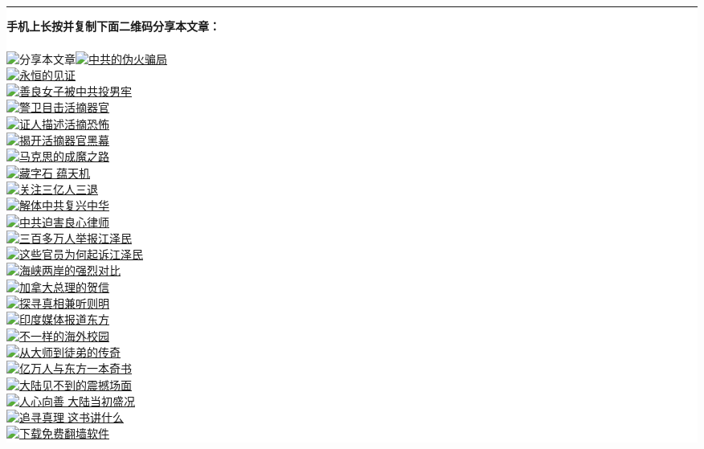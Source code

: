 <hr>    <strong>手机上长按并复制下面二维码分享本文章：</strong><br><br><img src="https://chart.apis.google.com/chart?cht=qr&chs=240x240&choe=UTF-8&chld=M|2&chl=/gb/1/8/9/n117799.md%231" title="分享本文章"></td><td valign=TOP><a href="/gb/16/1/21/n4622075.md?dfh#1" target="_blank"><img src="https://raw.githubusercontent.com/rpqeip318/djy/master/gb/300/wei-f1.jpg" title="中共的伪火骗局"  alt="中共的伪火骗局"></a><br><a href="https://github.com/rpqeip318/www/blob/master/README.md?dfh#9" target="_blank"><img src="https://raw.githubusercontent.com/rpqeip318/djy/master/gb/300/yong-h.jpg" title="永恒的见证"  alt="永恒的见证"></a><br><a href="/gb/13/9/29/n3974789.md?dfh#1" target="_blank"><img src="https://raw.githubusercontent.com/rpqeip318/djy/master/gb/300/shang-lnz.jpg" title="善良女子被中共投男牢"  alt="善良女子被中共投男牢"></a><br><a href="/gb/16/3/16/n4663449.md?dfh#1" target="_blank"><img src="https://raw.githubusercontent.com/rpqeip318/djy/master/gb/300/huo-z3.jpg" title="警卫目击活摘器官"  alt="警卫目击活摘器官"></a><br><a href="/gb/16/8/7/n8177641.md?dfh#1" target="_blank"><img src="https://raw.githubusercontent.com/rpqeip318/djy/master/gb/300/huo-z4.jpg" title="证人描述活摘恐怖"  alt="证人描述活摘恐怖"></a><br><a href="/gb/10/4/19/n2881569.md?dfh#1" target="_blank"><img src="https://raw.githubusercontent.com/rpqeip318/djy/master/gb/300/huo-z1.jpg" title="揭开活摘器官黑幕"  alt="揭开活摘器官黑幕"></a><br><a href="/gb/10/11/7/n3077476.md?dfh#1" target="_blank"><img src="https://raw.githubusercontent.com/rpqeip318/djy/master/gb/300/ma-ks.jpg" title="马克思的成魔之路"  alt="马克思的成魔之路"></a><br><a href="/gb/14/6/9/n4173977.md?dfh#1" target="_blank"><img src="https://raw.githubusercontent.com/rpqeip318/djy/master/gb/300/chang-zs.jpg" title="藏字石 蕴天机"  alt="藏字石 蕴天机"></a><br><a href="/gb/18/5/10/n10381511.md?dfh#1" target="_blank"><img src="https://raw.githubusercontent.com/rpqeip318/djy/master/gb/300/st1.jpg" title="关注三亿人三退"  alt="关注三亿人三退"></a><br><a href="/gb/18/3/21/n10237682.md?dfh#1" target="_blank"><img src="https://raw.githubusercontent.com/rpqeip318/djy/master/gb/300/jie-t.jpg" title="解体中共复兴中华"  alt="解体中共复兴中华"></a><br><a href="/gb/9/2/9/n2422991.md?dfh#1" target="_blank"><img src="https://raw.githubusercontent.com/rpqeip318/djy/master/gb/300/gao-zs.jpg" title="中共迫害良心律师"  alt="中共迫害良心律师"></a><br><a href="/gb/18/12/9/n10900044.md?dfh#1" target="_blank"><img src="https://raw.githubusercontent.com/rpqeip318/djy/master/gb/300/sj1.jpg" title="三百多万人举报江泽民"  alt="三百多万人举报江泽民"></a><br><a href="/gb/18/8/28/n10672014.md?dfh#1" target="_blank"><img src="https://raw.githubusercontent.com/rpqeip318/djy/master/gb/300/sj2.jpg" title="这些官员为何起诉江泽民"  alt="这些官员为何起诉江泽民"></a><br><a href="/gb/8/12/18/n2367165.md?dfh#1" target="_blank"><img src="https://raw.githubusercontent.com/rpqeip318/djy/master/gb/300/liangan.jpg" title="海峡两岸的强烈对比"  alt="海峡两岸的强烈对比"></a><br><a href="/gb/15/12/10/n4593139.md?dfh#1" target="_blank"><img src="https://raw.githubusercontent.com/rpqeip318/djy/master/gb/300/jia-ndzl.jpg" title="加拿大总理的贺信"  alt="加拿大总理的贺信"></a><br><a href="/gb/11/6/17/n3289382.md?dfh#1" target="_blank"><img src="https://raw.githubusercontent.com/rpqeip318/djy/master/gb/300/xiao-wd.jpg" title="探寻真相兼听则明"  alt="探寻真相兼听则明"></a><br><a href="/gb/18/10/27/n10812623.md?dfh#1" target="_blank"><img src="https://raw.githubusercontent.com/rpqeip318/djy/master/gb/300/yindu.jpg" title="印度媒体报道东方"  alt="印度媒体报道东方"></a><br><a href="/gb/18/6/9/n10469652.md?dfh#1" target="_blank"><img src="https://raw.githubusercontent.com/rpqeip318/djy/master/gb/300/xie-j.jpg" title="不一样的海外校园"  alt="不一样的海外校园"></a><br><a href="/gb/7/4/5/n1669415.md?dfh#1" target="_blank"><img src="https://raw.githubusercontent.com/rpqeip318/djy/master/gb/300/li-up.jpg" title="从大师到徒弟的传奇"  alt="从大师到徒弟的传奇"></a><br><a href="/gb/17/5/26/n9191512.md?dfh#1" target="_blank"><img src="https://raw.githubusercontent.com/rpqeip318/djy/master/gb/300/zfl2.jpg" title="亿万人与东方一本奇书"  alt="亿万人与东方一本奇书"></a><br><a href="/gb/13/11/27/n4020290.md?dfh#1" target="_blank"><img src="https://raw.githubusercontent.com/rpqeip318/djy/master/gb/300/zhen-h.jpg" title="大陆见不到的震撼场面"  alt="大陆见不到的震撼场面"></a><br><a href="/gb/15/7/17/n4482910.md?dfh#1" target="_blank"><img src="https://raw.githubusercontent.com/rpqeip318/djy/master/gb/300/dalu-sk.jpg" title="人心向善 大陆当初盛况"  alt="人心向善 大陆当初盛况"></a><br><a href="/gb/19/1/5/n10955468.md?dfh#1" target="_blank"><img src="https://raw.githubusercontent.com/rpqeip318/djy/master/gb/300/zfl1.jpg" title="追寻真理 这书讲什么"  alt="追寻真理 这书讲什么"></a><br><a href="https://github.com/bannedbook/fanqiang/wiki" target="_blank"><img src="https://raw.githubusercontent.com/rpqeip318/djy/master/gb/300/fq1.jpg" title="下载免费翻墙软件"  alt="下载免费翻墙软件"></a><br></td></tr></table>